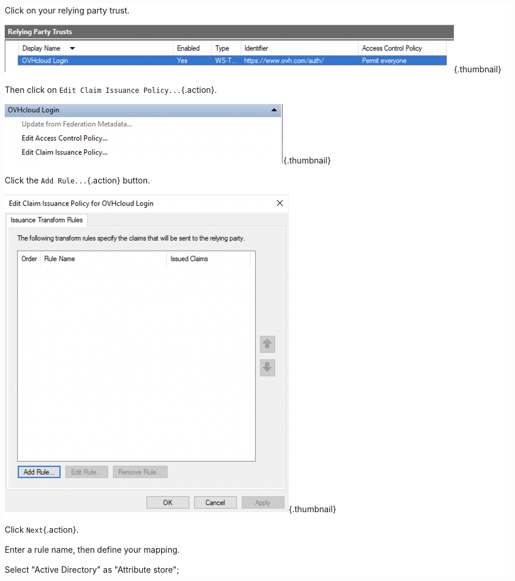 Click on your relying party trust.

![ADFS relying party trust mapping step 1](images/adfs_relying_party_trusts_mapping_1.png){.thumbnail}

Then click on `Edit Claim Issuance Policy...`{.action}.

![ADFS relying party trust mapping step 2](images/adfs_relying_party_trusts_mapping_2.png){.thumbnail}

Click the `Add Rule...`{.action} button.

![ADFS relying party trust mapping step 3](images/adfs_relying_party_trusts_mapping_3.png){.thumbnail}

Click `Next`{.action}.

Enter a rule name, then define your mapping.

Select "Active Directory" as "Attribute store";
